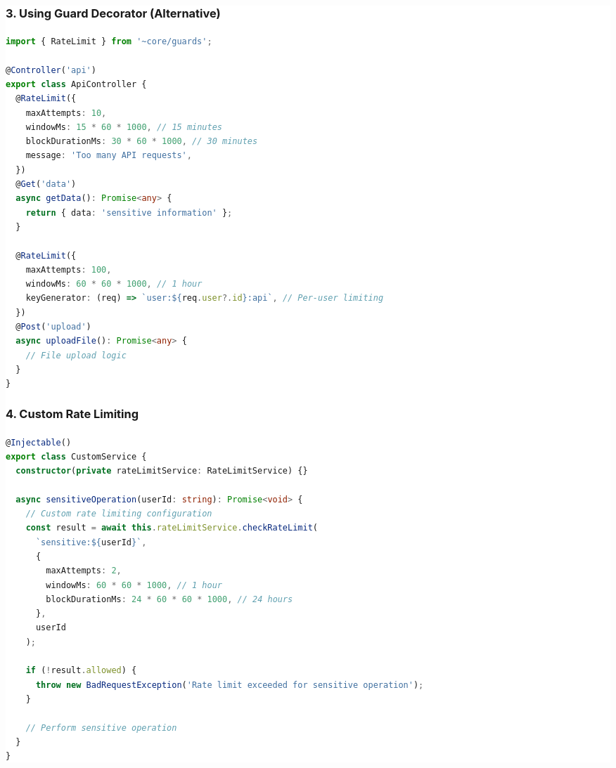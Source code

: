 ### 3. Using Guard Decorator (Alternative)

```typescript
import { RateLimit } from '~core/guards';

@Controller('api')
export class ApiController {
  @RateLimit({
    maxAttempts: 10,
    windowMs: 15 * 60 * 1000, // 15 minutes
    blockDurationMs: 30 * 60 * 1000, // 30 minutes
    message: 'Too many API requests',
  })
  @Get('data')
  async getData(): Promise<any> {
    return { data: 'sensitive information' };
  }

  @RateLimit({
    maxAttempts: 100,
    windowMs: 60 * 60 * 1000, // 1 hour
    keyGenerator: (req) => `user:${req.user?.id}:api`, // Per-user limiting
  })
  @Post('upload')
  async uploadFile(): Promise<any> {
    // File upload logic
  }
}
```

### 4. Custom Rate Limiting

```typescript
@Injectable()
export class CustomService {
  constructor(private rateLimitService: RateLimitService) {}

  async sensitiveOperation(userId: string): Promise<void> {
    // Custom rate limiting configuration
    const result = await this.rateLimitService.checkRateLimit(
      `sensitive:${userId}`,
      {
        maxAttempts: 2,
        windowMs: 60 * 60 * 1000, // 1 hour
        blockDurationMs: 24 * 60 * 60 * 1000, // 24 hours
      },
      userId
    );

    if (!result.allowed) {
      throw new BadRequestException('Rate limit exceeded for sensitive operation');
    }

    // Perform sensitive operation
  }
}
```
